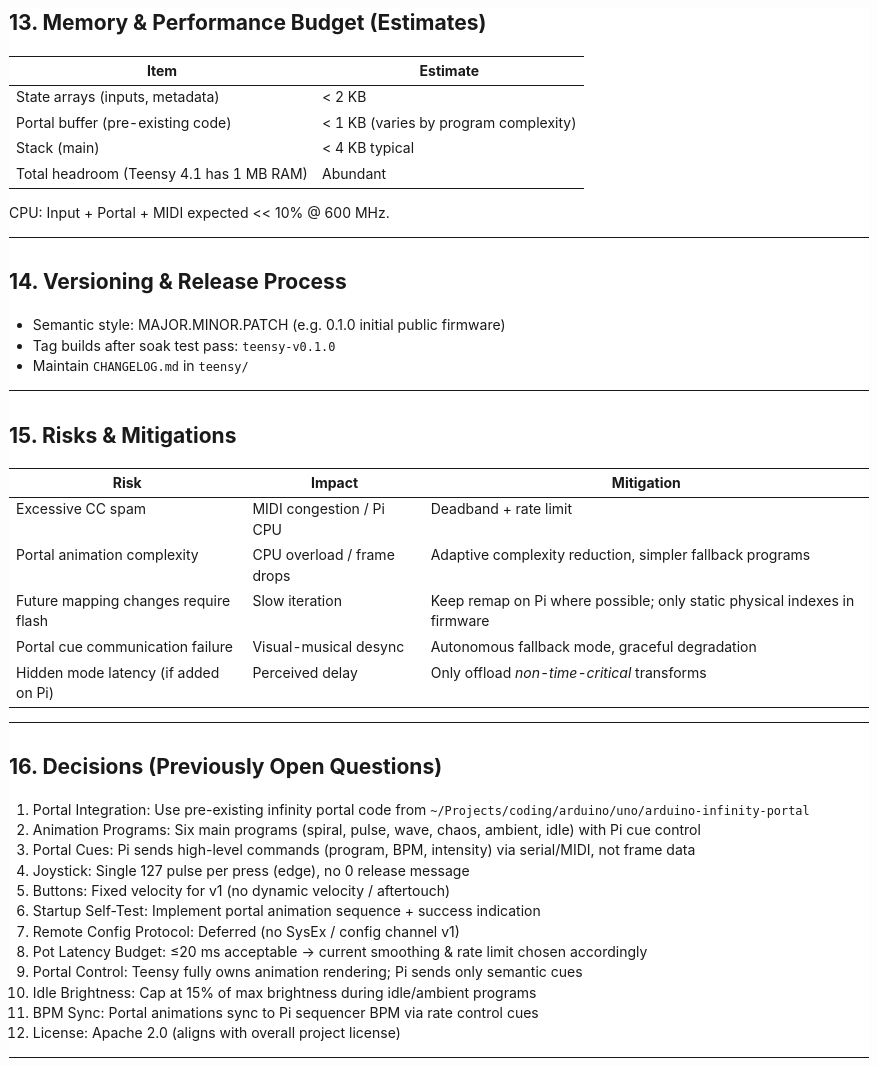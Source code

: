 ## 13. Memory & Performance Budget (Estimates)
| Item | Estimate |
|------|----------|
| State arrays (inputs, metadata) | < 2 KB |
| Portal buffer (pre-existing code) | < 1 KB (varies by program complexity) |
| Stack (main) | < 4 KB typical |
| Total headroom (Teensy 4.1 has 1 MB RAM) | Abundant |

CPU: Input + Portal + MIDI expected << 10% @ 600 MHz.

---
## 14. Versioning & Release Process
- Semantic style: MAJOR.MINOR.PATCH (e.g. 0.1.0 initial public firmware)
- Tag builds after soak test pass: `teensy-v0.1.0`
- Maintain `CHANGELOG.md` in `teensy/`

---
## 15. Risks & Mitigations
| Risk | Impact | Mitigation |
|------|--------|------------|
| Excessive CC spam | MIDI congestion / Pi CPU | Deadband + rate limit |
| Portal animation complexity | CPU overload / frame drops | Adaptive complexity reduction, simpler fallback programs |
| Future mapping changes require flash | Slow iteration | Keep remap on Pi where possible; only static physical indexes in firmware |
| Portal cue communication failure | Visual-musical desync | Autonomous fallback mode, graceful degradation |
| Hidden mode latency (if added on Pi) | Perceived delay | Only offload *non-time-critical* transforms |

---
## 16. Decisions (Previously Open Questions)
1. Portal Integration: Use pre-existing infinity portal code from `~/Projects/coding/arduino/uno/arduino-infinity-portal`
2. Animation Programs: Six main programs (spiral, pulse, wave, chaos, ambient, idle) with Pi cue control
3. Portal Cues: Pi sends high-level commands (program, BPM, intensity) via serial/MIDI, not frame data
4. Joystick: Single 127 pulse per press (edge), no 0 release message
5. Buttons: Fixed velocity for v1 (no dynamic velocity / aftertouch)
6. Startup Self-Test: Implement portal animation sequence + success indication
7. Remote Config Protocol: Deferred (no SysEx / config channel v1)
8. Pot Latency Budget: ≤20 ms acceptable → current smoothing & rate limit chosen accordingly
9. Portal Control: Teensy fully owns animation rendering; Pi sends only semantic cues
10. Idle Brightness: Cap at 15% of max brightness during idle/ambient programs
11. BPM Sync: Portal animations sync to Pi sequencer BPM via rate control cues
12. License: Apache 2.0 (aligns with overall project license)

---